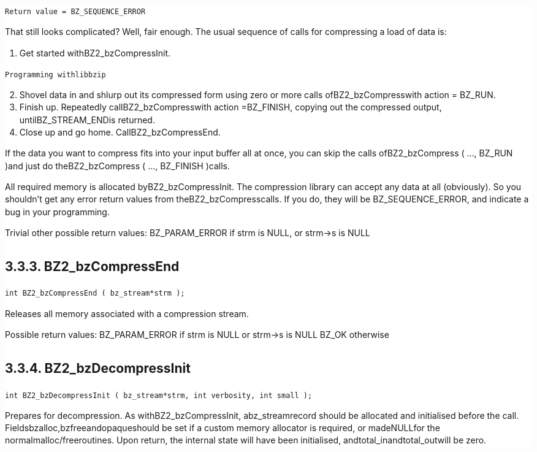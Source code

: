 ```
Return value = BZ_SEQUENCE_ERROR
```
That still looks complicated? Well, fair enough. The usual sequence of calls for compressing a load of data is:

1. Get started withBZ2_bzCompressInit.


```
Programming withlibbzip
```
2. Shovel data in and shlurp out its compressed form using zero or more calls ofBZ2_bzCompresswith action =
    BZ_RUN.
3. Finish up. Repeatedly callBZ2_bzCompresswith action =BZ_FINISH, copying out the compressed output,
    untilBZ_STREAM_ENDis returned.
4. Close up and go home. CallBZ2_bzCompressEnd.

If the data you want to compress fits into your input buffer all at once, you can skip the calls ofBZ2_bzCompress
( ..., BZ_RUN )and just do theBZ2_bzCompress ( ..., BZ_FINISH )calls.

All required memory is allocated byBZ2_bzCompressInit. The compression library can accept any data at all
(obviously). So you shouldn’t get any error return values from theBZ2_bzCompresscalls. If you do, they will be
BZ_SEQUENCE_ERROR, and indicate a bug in your programming.

Trivial other possible return values:
BZ_PARAM_ERROR
if strm is NULL, or strm->s is NULL

## 3.3.3. BZ2_bzCompressEnd

```
int BZ2_bzCompressEnd ( bz_stream*strm );
```
Releases all memory associated with a compression stream.

Possible return values:
BZ_PARAM_ERROR if strm is NULL or strm->s is NULL
BZ_OK otherwise

## 3.3.4. BZ2_bzDecompressInit

```
int BZ2_bzDecompressInit ( bz_stream*strm, int verbosity, int small );
```
Prepares for decompression. As withBZ2_bzCompressInit, abz_streamrecord should be allocated and
initialised before the call. Fieldsbzalloc,bzfreeandopaqueshould be set if a custom memory allocator is
required, or madeNULLfor the normalmalloc/freeroutines. Upon return, the internal state will have been
initialised, andtotal_inandtotal_outwill be zero.
